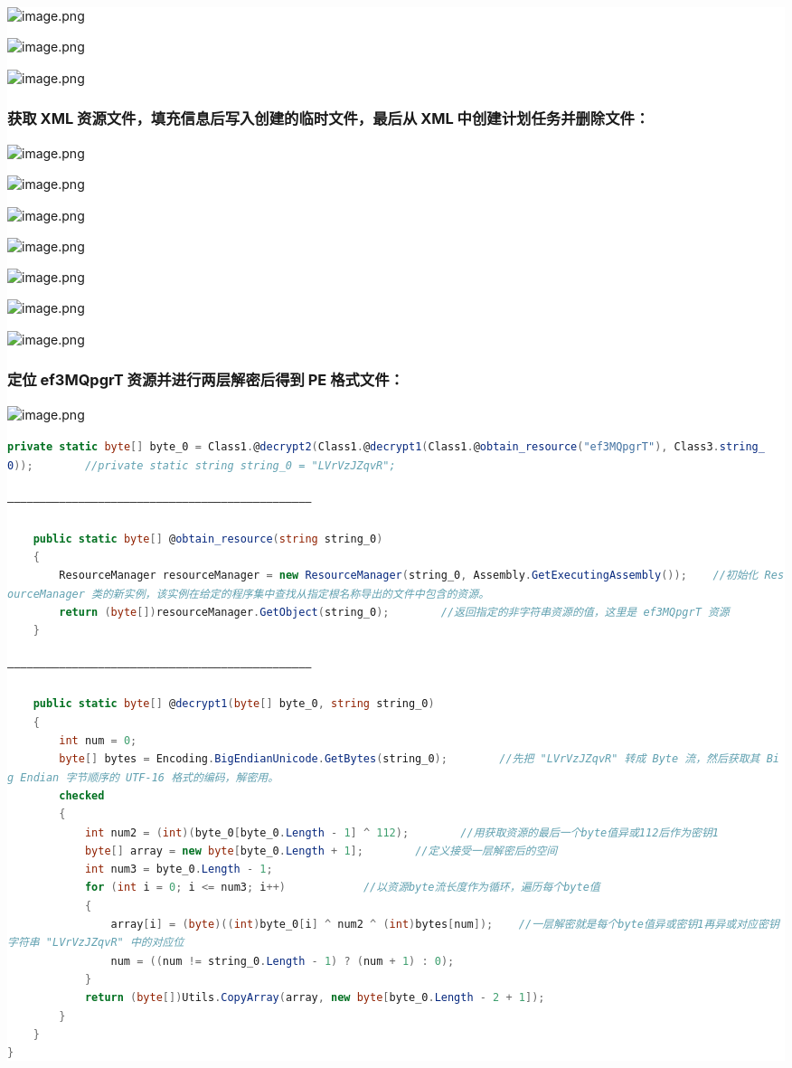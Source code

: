 ![image.png](https://shs3.b.qianxin.com/attack_forum/2022/08/attach-00107ffd729236402ec9258983bbf135c2ba1948.png)

![image.png](https://shs3.b.qianxin.com/attack_forum/2022/08/attach-70c82ee3f2d0f703aa78aff18d099e6afd1abef0.png)

![image.png](https://shs3.b.qianxin.com/attack_forum/2022/08/attach-3e36f9109862867d8b68e0819de84ac18bc14d0e.png)

### **获取 XML 资源文件，填充信息后写入创建的临时文件，最后从 XML 中创建计划任务并删除文件：**

![image.png](https://shs3.b.qianxin.com/attack_forum/2022/08/attach-b0a10c6e848b2c9710c2567ecb2663e96f05b191.png)

![image.png](https://shs3.b.qianxin.com/attack_forum/2022/08/attach-ce0199efc42a45c268dd253764b0d347484c1f17.png)

![image.png](https://shs3.b.qianxin.com/attack_forum/2022/08/attach-b81a967a60f80561c340809691a00aa6d0c60a88.png)

![image.png](https://shs3.b.qianxin.com/attack_forum/2022/08/attach-2603c53c9d645d29f348d37ae7d4bb01ced26c3e.png)

![image.png](https://shs3.b.qianxin.com/attack_forum/2022/08/attach-9c6fc1d20c44611b3502fd000200e217f4381be2.png)

![image.png](https://shs3.b.qianxin.com/attack_forum/2022/08/attach-7ce0a036265f9e095dd8c778a9286aed625984e2.png)

![image.png](https://shs3.b.qianxin.com/attack_forum/2022/08/attach-439a8c750a52dcc77ccf71acef7a278b1e2c4932.png)

### **定位 ef3MQpgrT 资源并进行两层解密后得到 PE 格式文件：**

![image.png](https://shs3.b.qianxin.com/attack_forum/2022/08/attach-e028108b4f9f0f796d8616d3569e4fac4017ea4e.png)

```c#
private static byte[] byte_0 = Class1.@decrypt2(Class1.@decrypt1(Class1.@obtain_resource("ef3MQpgrT"), Class3.string_0));        //private static string string_0 = "LVrVzJZqvR";

———————————————————————————————————————————————

    public static byte[] @obtain_resource(string string_0)
    {
        ResourceManager resourceManager = new ResourceManager(string_0, Assembly.GetExecutingAssembly());    //初始化 ResourceManager 类的新实例，该实例在给定的程序集中查找从指定根名称导出的文件中包含的资源。
        return (byte[])resourceManager.GetObject(string_0);        //返回指定的非字符串资源的值，这里是 ef3MQpgrT 资源
    }

———————————————————————————————————————————————

    public static byte[] @decrypt1(byte[] byte_0, string string_0)
    {
        int num = 0;
        byte[] bytes = Encoding.BigEndianUnicode.GetBytes(string_0);        //先把 "LVrVzJZqvR" 转成 Byte 流，然后获取其 Big Endian 字节顺序的 UTF-16 格式的编码，解密用。
        checked
        {
            int num2 = (int)(byte_0[byte_0.Length - 1] ^ 112);        //用获取资源的最后一个byte值异或112后作为密钥1
            byte[] array = new byte[byte_0.Length + 1];        //定义接受一层解密后的空间
            int num3 = byte_0.Length - 1;            
            for (int i = 0; i <= num3; i++)            //以资源byte流长度作为循环，遍历每个byte值
            {
                array[i] = (byte)((int)byte_0[i] ^ num2 ^ (int)bytes[num]);    //一层解密就是每个byte值异或密钥1再异或对应密钥字符串 "LVrVzJZqvR" 中的对应位
                num = ((num != string_0.Length - 1) ? (num + 1) : 0);
            }
            return (byte[])Utils.CopyArray(array, new byte[byte_0.Length - 2 + 1]);
        }
    }
}

```